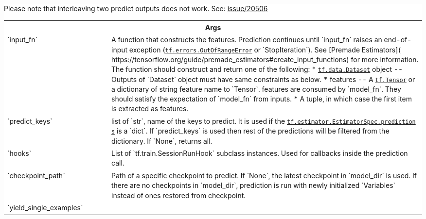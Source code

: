 Please note that interleaving two predict outputs does not work. See:
[issue/20506](
https://github.com/tensorflow/tensorflow/issues/20506#issuecomment-422208517)


 <table class="responsive fixed orange">
<colgroup><col width="214px"><col></colgroup>
<tr><th colspan="2">Args</th></tr>

<tr>
<td>
`input_fn`
</td>
<td>
A function that constructs the features. Prediction continues
until `input_fn` raises an end-of-input exception
(<a href="../../../../../tf/errors/OutOfRangeError.md"><code>tf.errors.OutOfRangeError</code></a> or `StopIteration`). See [Premade
Estimators](
https://tensorflow.org/guide/premade_estimators#create_input_functions)
for more information. The function should construct and return one of
the following:
* <a href="../../../../../tf/data/Dataset.md"><code>tf.data.Dataset</code></a> object -- Outputs of `Dataset` object must have
same constraints as below.
* features -- A <a href="../../../../../tf/Tensor.md"><code>tf.Tensor</code></a> or a dictionary of string feature name to
`Tensor`. features are consumed by `model_fn`. They should satisfy
the expectation of `model_fn` from inputs.
* A tuple, in which case
the first item is extracted as features.
</td>
</tr><tr>
<td>
`predict_keys`
</td>
<td>
list of `str`, name of the keys to predict. It is used if
the <a href="../../../../../tf/estimator/EstimatorSpec.md#predictions"><code>tf.estimator.EstimatorSpec.predictions</code></a> is a `dict`. If
`predict_keys` is used then rest of the predictions will be filtered
from the dictionary. If `None`, returns all.
</td>
</tr><tr>
<td>
`hooks`
</td>
<td>
List of `tf.train.SessionRunHook` subclass instances. Used for
callbacks inside the prediction call.
</td>
</tr><tr>
<td>
`checkpoint_path`
</td>
<td>
Path of a specific checkpoint to predict. If `None`, the
latest checkpoint in `model_dir` is used.  If there are no checkpoints
in `model_dir`, prediction is run with newly initialized `Variables`
instead of ones restored from checkpoint.
</td>
</tr><tr>
<td>
`yield_single_examples`
</td>